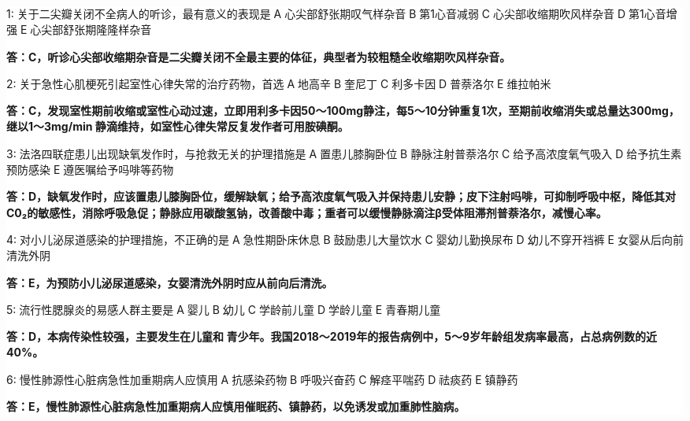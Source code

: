 1: 关于二尖瓣关闭不全病人的听诊，最有意义的表现是
A 心尖部舒张期叹气样杂音
B 第1心音减弱
C 心尖部收缩期吹风样杂音
D 第1心音增强
E 心尖部舒张期隆隆样杂音

**答：C，听诊心尖部收缩期杂音是二尖瓣关闭不全最主要的体征，典型者为较粗糙全收缩期吹风样杂音。**

2: 关于急性心肌梗死引起室性心律失常的治疗药物，首选
A 地高辛
B 奎尼丁
C 利多卡因
D 普萘洛尔
E 维拉帕米

**答：C，发现室性期前收缩或室性心动过速，立即用利多卡因50～100mg静注，每5～10分钟重复1次，至期前收缩消失或总量达300mg，继以1～3mg/min 静滴维持，如室性心律失常反复发作者可用胺碘酮。**

3: 法洛四联症患儿出现缺氧发作时，与抢救无关的护理措施是
A 置患儿膝胸卧位
B 静脉注射普萘洛尔
C 给予高浓度氧气吸入
D 给予抗生素预防感染
E 遵医嘱给予吗啡等药物

**答：D，缺氧发作时，应该置患儿膝胸卧位，缓解缺氧；给予高浓度氧气吸入并保持患儿安静；皮下注射吗啡，可抑制呼吸中枢，降低其对C0₂的敏感性，消除呼吸急促；静脉应用碳酸氢钠，改善酸中毒；重者可以缓慢静脉滴注β受体阻滞剂普萘洛尔，减慢心率。**

4: 对小儿泌尿道感染的护理措施，不正确的是
A 急性期卧床休息
B 鼓励患儿大量饮水
C 婴幼儿勤换尿布
D 幼儿不穿开裆裤
E 女婴从后向前清洗外阴

**答：E，为预防小儿泌尿道感染，女婴清洗外阴时应从前向后清洗。**

5: 流行性腮腺炎的易感人群主要是
A 婴儿
B 幼儿
C 学龄前儿童
D 学龄儿童
E 青春期儿童

**答：D，本病传染性较强，主要发生在儿童和
青少年。我国2018～2019年的报告病例中，5～9岁年龄组发病率最高，占总病例数的近40%。**

6: 慢性肺源性心脏病急性加重期病人应慎用
A 抗感染药物
B 呼吸兴奋药
C 解痉平喘药
D 祛痰药
E 镇静药

**答：E，慢性肺源性心脏病急性加重期病人应慎用催眠药、镇静药，以免诱发或加重肺性脑病。**
